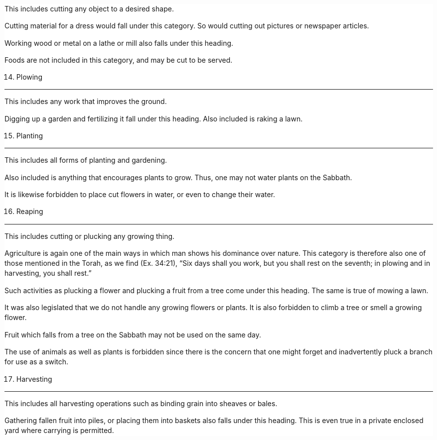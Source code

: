 This includes cutting any object to a desired shape.

Cutting material for a dress would fall under this category. So would
cutting out pictures or newspaper articles.

Working wood or metal on a lathe or mill also falls under this heading.

Foods are not included in this category, and may be cut to be served.

14. Plowing
-----------

This includes any work that improves the ground.

Digging up a garden and fertilizing it fall under this heading. Also
included is raking a lawn.

15. Planting
------------

This includes all forms of planting and gardening.

Also included is anything that encourages plants to grow. Thus, one may
not water plants on the Sabbath.

It is likewise forbidden to place cut flowers in water, or even to
change their water.

16. Reaping
-----------

This includes cutting or plucking any growing thing.

Agriculture is again one of the main ways in which man shows his
dominance over nature. This category is therefore also one of those
mentioned in the Torah, as we find (Ex. 34:21), “Six days shall you
work, but you shall rest on the seventh; in plowing and in harvesting,
you shall rest.”

Such activities as plucking a flower and plucking a fruit from a tree
come under this heading. The same is true of mowing a lawn.

It was also legislated that we do not handle any growing flowers or
plants. It is also forbidden to climb a tree or smell a growing flower.

Fruit which falls from a tree on the Sabbath may not be used on the same
day.

The use of animals as well as plants is forbidden since there is the
concern that one might forget and inadvertently pluck a branch for use
as a switch.

17. Harvesting
--------------

This includes all harvesting operations such as binding grain into
sheaves or bales.

Gathering fallen fruit into piles, or placing them into baskets also
falls under this heading. This is even true in a private enclosed yard
where carrying is permitted.
